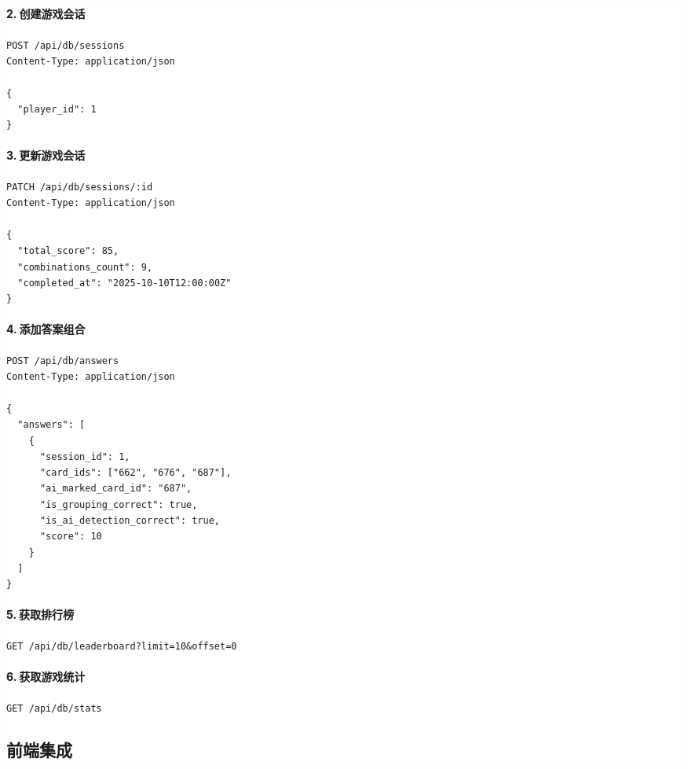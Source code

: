 #### 2. 创建游戏会话
```http
POST /api/db/sessions
Content-Type: application/json

{
  "player_id": 1
}
```

#### 3. 更新游戏会话
```http
PATCH /api/db/sessions/:id
Content-Type: application/json

{
  "total_score": 85,
  "combinations_count": 9,
  "completed_at": "2025-10-10T12:00:00Z"
}
```

#### 4. 添加答案组合
```http
POST /api/db/answers
Content-Type: application/json

{
  "answers": [
    {
      "session_id": 1,
      "card_ids": ["662", "676", "687"],
      "ai_marked_card_id": "687",
      "is_grouping_correct": true,
      "is_ai_detection_correct": true,
      "score": 10
    }
  ]
}
```

#### 5. 获取排行榜
```http
GET /api/db/leaderboard?limit=10&offset=0
```

#### 6. 获取游戏统计
```http
GET /api/db/stats
```

## 前端集成
